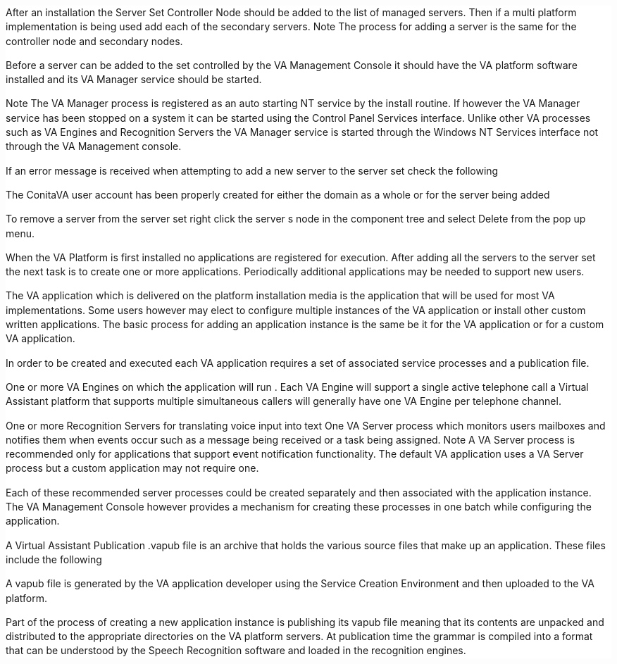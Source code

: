 After an installation the Server Set Controller Node should be added to the list of managed servers. Then if a multi platform implementation is being used add each of the secondary servers. Note The process for adding a server is the same for the controller node and secondary nodes.

Before a server can be added to the set controlled by the VA Management Console it should have the VA platform software installed and its VA Manager service should be started.

Note The VA Manager process is registered as an auto starting NT service by the install routine. If however the VA Manager service has been stopped on a system it can be started using the Control Panel Services interface. Unlike other VA processes such as VA Engines and Recognition Servers the VA Manager service is started through the Windows NT Services interface not through the VA Management console.

If an error message is received when attempting to add a new server to the server set check the following 

The ConitaVA user account has been properly created for either the domain as a whole or for the server being added

To remove a server from the server set right click the server s node in the component tree and select Delete from the pop up menu.

When the VA Platform is first installed no applications are registered for execution. After adding all the servers to the server set the next task is to create one or more applications. Periodically additional applications may be needed to support new users.

The VA application which is delivered on the platform installation media is the application that will be used for most VA implementations. Some users however may elect to configure multiple instances of the VA application or install other custom written applications. The basic process for adding an application instance is the same be it for the VA application or for a custom VA application.

In order to be created and executed each VA application requires a set of associated service processes and a publication file.

One or more VA Engines on which the application will run . Each VA Engine will support a single active telephone call a Virtual Assistant platform that supports multiple simultaneous callers will generally have one VA Engine per telephone channel.

One or more Recognition Servers for translating voice input into text One VA Server process which monitors users mailboxes and notifies them when events occur such as a message being received or a task being assigned. Note A VA Server process is recommended only for applications that support event notification functionality. The default VA application uses a VA Server process but a custom application may not require one.

Each of these recommended server processes could be created separately and then associated with the application instance. The VA Management Console however provides a mechanism for creating these processes in one batch while configuring the application.

A Virtual Assistant Publication .vapub file is an archive that holds the various source files that make up an application. These files include the following 

A vapub file is generated by the VA application developer using the Service Creation Environment and then uploaded to the VA platform.

Part of the process of creating a new application instance is publishing its vapub file meaning that its contents are unpacked and distributed to the appropriate directories on the VA platform servers. At publication time the grammar is compiled into a format that can be understood by the Speech Recognition software and loaded in the recognition engines.
